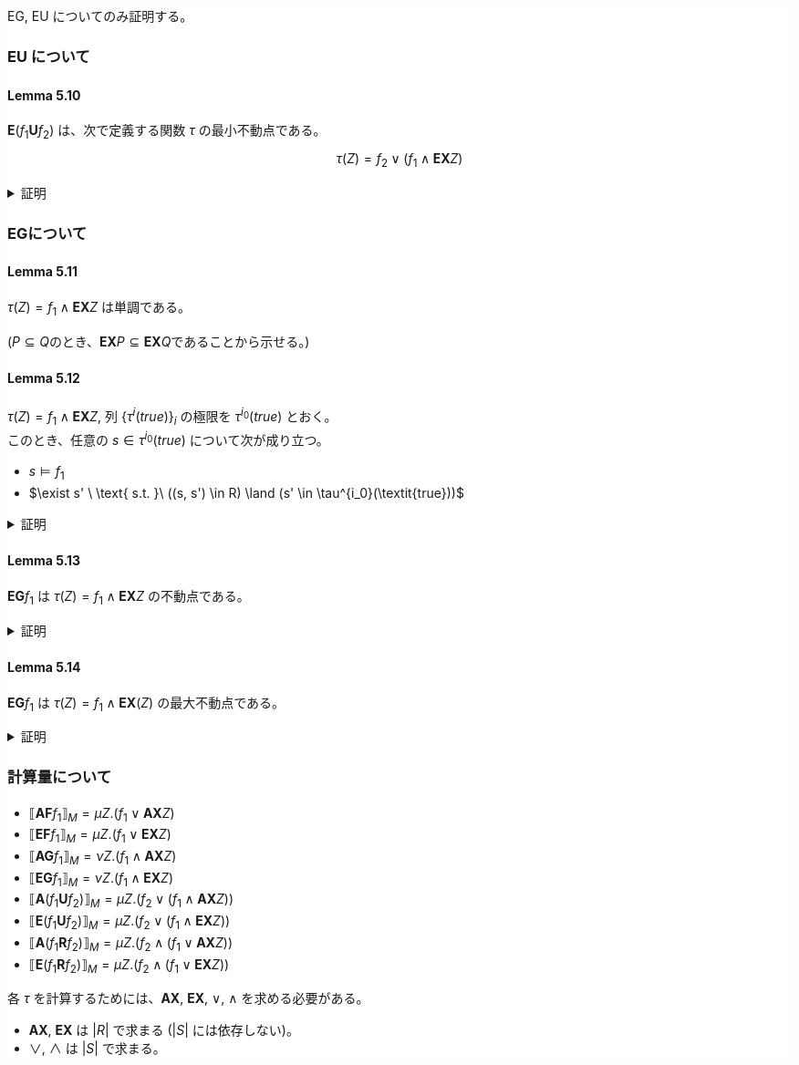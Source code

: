 
EG, EU についてのみ証明する。

### EU について
#### Lemma 5.10
$\textbf{E}(f_1 \textbf{U} f_2)$ は、次で定義する関数 $\tau$ の最小不動点である。
$$ \tau(Z) = f_2 \lor (f_1 \land \textbf{EX}Z) $$

<details class="filled-box"><summary>証明</summary></details>

### EGについて
#### Lemma 5.11
$\tau(Z) = f_1 \land \textbf{EX}Z$ は単調である。

($P \subseteq Q$のとき、$\textbf{EX}P \subseteq \textbf{EX}Q$であることから示せる。)

#### Lemma 5.12
$\tau(Z) = f_1 \land \textbf{EX}Z$, 列 $\{ \tau^i(\textit{true}) \}_i$ の極限を $\tau^{i_0}(\textit{true})$ とおく。<br>
このとき、任意の $s \in \tau^{i_0}(\textit{true})$ について次が成り立つ。
- $s \vDash f_1$
- $\exist s' \ \text{ s.t. }\ ((s, s') \in R) \land (s' \in \tau^{i_0}(\textit{true}))$

<details class="filled-box"><summary>証明</summary></details>

#### Lemma 5.13
$\textbf{EG} f_1$ は $\tau(Z) = f_1 \land \textbf{EX}Z$ の不動点である。

<details class="filled-box"><summary>証明</summary></details>

#### Lemma 5.14
$\textbf{EG}f_1$ は $\tau(Z) = f_1 \land \textbf{EX}(Z)$ の最大不動点である。

<details class="filled-box"><summary>証明</summary></details>

### 計算量について
- $\llbracket \textbf{AF}f_1 \rrbracket_M = \mu Z.(f_1 \lor \textbf{AX}Z)$
- $\llbracket \textbf{EF}f_1 \rrbracket_M = \mu Z.(f_1 \lor \textbf{EX}Z)$
- $\llbracket \textbf{AG}f_1 \rrbracket_M = \nu Z.(f_1 \land \textbf{AX}Z)$
- $\llbracket \textbf{EG}f_1 \rrbracket_M = \nu Z.(f_1 \land \textbf{EX}Z)$
- $\llbracket \textbf{A}(f_1 \textbf{U} f_2) \rrbracket_M = \mu Z.(f_2 \lor (f_1 \land \textbf{AX}Z))$
- $\llbracket \textbf{E}(f_1 \textbf{U} f_2) \rrbracket_M = \mu Z.(f_2 \lor (f_1 \land \textbf{EX}Z))$
- $\llbracket \textbf{A}(f_1 \textbf{R} f_2) \rrbracket_M = \mu Z.(f_2 \land (f_1 \lor \textbf{AX}Z))$
- $\llbracket \textbf{E}(f_1 \textbf{R} f_2) \rrbracket_M = \mu Z.(f_2 \land (f_1 \lor \textbf{EX}Z))$

各 $\tau$ を計算するためには、$\textbf{AX}$, $\textbf{EX}$, $\lor$, $\land$ を求める必要がある。
- $\textbf{AX}$, $\textbf{EX}$ は $|R|$ で求まる ($|S|$ には依存しない)。
- $\lor$, $\land$ は $|S|$ で求まる。
